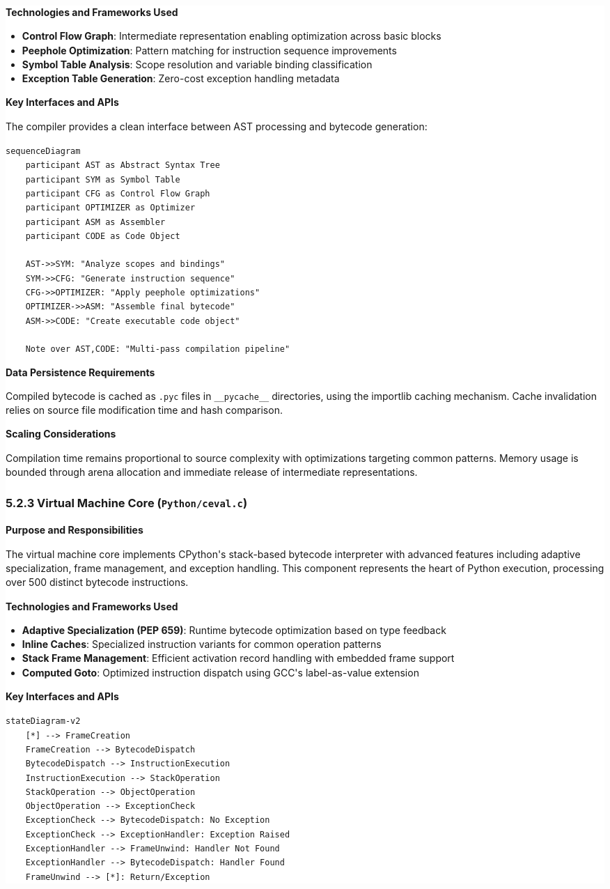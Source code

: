 **Technologies and Frameworks Used**

- **Control Flow Graph**: Intermediate representation enabling optimization across basic blocks
- **Peephole Optimization**: Pattern matching for instruction sequence improvements
- **Symbol Table Analysis**: Scope resolution and variable binding classification
- **Exception Table Generation**: Zero-cost exception handling metadata

**Key Interfaces and APIs**

The compiler provides a clean interface between AST processing and bytecode generation:

```mermaid
sequenceDiagram
    participant AST as Abstract Syntax Tree
    participant SYM as Symbol Table
    participant CFG as Control Flow Graph
    participant OPTIMIZER as Optimizer
    participant ASM as Assembler
    participant CODE as Code Object

    AST->>SYM: "Analyze scopes and bindings"
    SYM->>CFG: "Generate instruction sequence"
    CFG->>OPTIMIZER: "Apply peephole optimizations"
    OPTIMIZER->>ASM: "Assemble final bytecode"
    ASM->>CODE: "Create executable code object"

    Note over AST,CODE: "Multi-pass compilation pipeline"
```

**Data Persistence Requirements**

Compiled bytecode is cached as `.pyc` files in `__pycache__` directories, using the importlib caching mechanism. Cache invalidation relies on source file modification time and hash comparison.

**Scaling Considerations**

Compilation time remains proportional to source complexity with optimizations targeting common patterns. Memory usage is bounded through arena allocation and immediate release of intermediate representations.

### 5.2.3 Virtual Machine Core (`Python/ceval.c`)

**Purpose and Responsibilities**

The virtual machine core implements CPython's stack-based bytecode interpreter with advanced features including adaptive specialization, frame management, and exception handling. This component represents the heart of Python execution, processing over 500 distinct bytecode instructions.

**Technologies and Frameworks Used**

- **Adaptive Specialization (PEP 659)**: Runtime bytecode optimization based on type feedback
- **Inline Caches**: Specialized instruction variants for common operation patterns
- **Stack Frame Management**: Efficient activation record handling with embedded frame support
- **Computed Goto**: Optimized instruction dispatch using GCC's label-as-value extension

**Key Interfaces and APIs**

```mermaid
stateDiagram-v2
    [*] --> FrameCreation
    FrameCreation --> BytecodeDispatch
    BytecodeDispatch --> InstructionExecution
    InstructionExecution --> StackOperation
    StackOperation --> ObjectOperation
    ObjectOperation --> ExceptionCheck
    ExceptionCheck --> BytecodeDispatch: No Exception
    ExceptionCheck --> ExceptionHandler: Exception Raised
    ExceptionHandler --> FrameUnwind: Handler Not Found
    ExceptionHandler --> BytecodeDispatch: Handler Found
    FrameUnwind --> [*]: Return/Exception
```